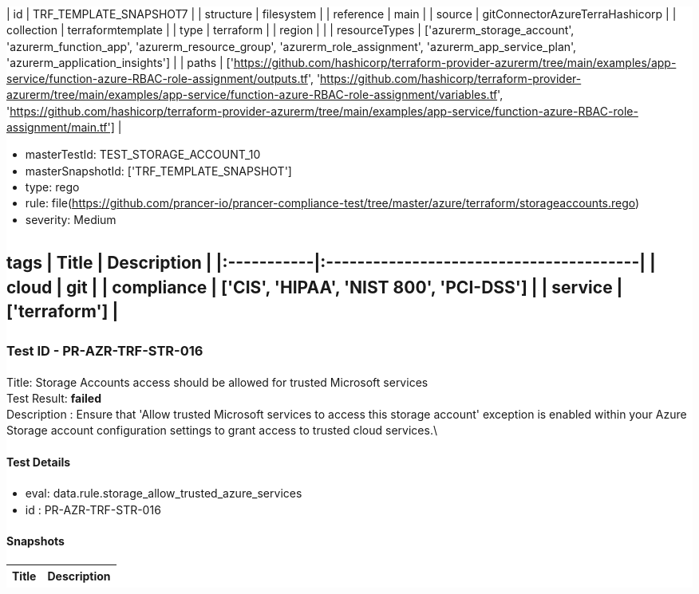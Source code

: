 | id            | TRF_TEMPLATE_SNAPSHOT7                                                                                                                                                                                                                                                                                                                                                                                                     |
| structure     | filesystem                                                                                                                                                                                                                                                                                                                                                                                                                 |
| reference     | main                                                                                                                                                                                                                                                                                                                                                                                                                       |
| source        | gitConnectorAzureTerraHashicorp                                                                                                                                                                                                                                                                                                                                                                                            |
| collection    | terraformtemplate                                                                                                                                                                                                                                                                                                                                                                                                          |
| type          | terraform                                                                                                                                                                                                                                                                                                                                                                                                                  |
| region        |                                                                                                                                                                                                                                                                                                                                                                                                                            |
| resourceTypes | ['azurerm_storage_account', 'azurerm_function_app', 'azurerm_resource_group', 'azurerm_role_assignment', 'azurerm_app_service_plan', 'azurerm_application_insights']                                                                                                                                                                                                                                                       |
| paths         | ['https://github.com/hashicorp/terraform-provider-azurerm/tree/main/examples/app-service/function-azure-RBAC-role-assignment/outputs.tf', 'https://github.com/hashicorp/terraform-provider-azurerm/tree/main/examples/app-service/function-azure-RBAC-role-assignment/variables.tf', 'https://github.com/hashicorp/terraform-provider-azurerm/tree/main/examples/app-service/function-azure-RBAC-role-assignment/main.tf'] |

- masterTestId: TEST_STORAGE_ACCOUNT_10
- masterSnapshotId: ['TRF_TEMPLATE_SNAPSHOT']
- type: rego
- rule: file(https://github.com/prancer-io/prancer-compliance-test/tree/master/azure/terraform/storageaccounts.rego)
- severity: Medium

tags
| Title      | Description                             |
|:-----------|:----------------------------------------|
| cloud      | git                                     |
| compliance | ['CIS', 'HIPAA', 'NIST 800', 'PCI-DSS'] |
| service    | ['terraform']                           |
----------------------------------------------------------------


### Test ID - PR-AZR-TRF-STR-016
Title: Storage Accounts access should be allowed for trusted Microsoft services\
Test Result: **failed**\
Description : Ensure that 'Allow trusted Microsoft services to access this storage account' exception is enabled within your Azure Storage account configuration settings to grant access to trusted cloud services.\

#### Test Details
- eval: data.rule.storage_allow_trusted_azure_services
- id : PR-AZR-TRF-STR-016

#### Snapshots
| Title         | Description                                                                                                                                                                                                                                                                                                                                                 |
|:--------------|:------------------------------------------------------------------------------------------------------------------------------------------------------------------------------------------------------------------------------------------------------------------------------------------------------------------------------------------------------------|